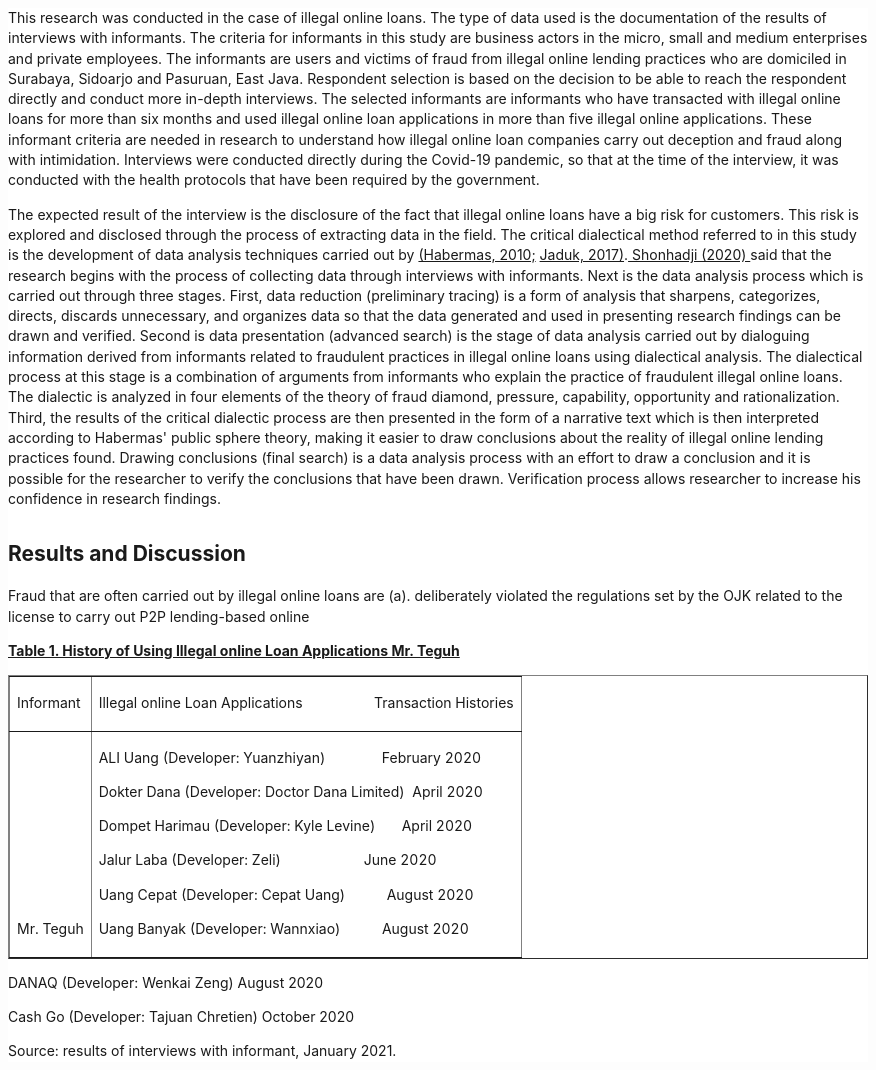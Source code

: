 <p><span class="font4">This research was conducted in the case of illegal online loans. The type of data used is the documentation of the results of interviews with informants. The criteria for informants in this study are business actors in the micro, small and medium enterprises and private employees. The informants are users and victims of fraud from illegal online lending practices who are domiciled in Surabaya, Sidoarjo and Pasuruan, East Java. Respondent selection is based on the decision to be able to reach the respondent directly and conduct more in-depth interviews. The selected informants are informants who have transacted with illegal online loans for more than six months and used illegal online loan applications in more than five illegal online applications. These informant criteria are needed in research to understand how illegal online loan companies carry out deception and fraud along with intimidation. Interviews were conducted directly during the Covid-19 pandemic, so that at the time of the interview, it was conducted with the health protocols that have been required by the government.</span></p>
<p><span class="font4">The expected result of the interview is the disclosure of the fact that illegal online loans have a big risk for customers. This risk is explored and disclosed through the process of extracting data in the field. The critical dialectical method referred to in this study is the development of data analysis techniques carried out by </span><a href="#bookmark6"><span class="font4">(Habermas, 2010;</span></a><span class="font4"> </span><a href="#bookmark6"><span class="font4">Jaduk, 2017)</span></a><span class="font4">.</span><a href="#bookmark6"><span class="font4"> Shonhadji (2020) </span></a><span class="font4">said that the research begins with the process of collecting data through interviews with informants. Next is the data analysis process which is carried out through three stages. First, data reduction (preliminary tracing) is a form of analysis that sharpens, categorizes, directs, discards unnecessary, and organizes data so that the data generated and used in presenting research findings can be drawn and verified. Second is data presentation (advanced search) is the stage of data analysis carried out by dialoguing information derived from informants related to fraudulent practices in illegal online loans using dialectical analysis. The dialectical process at this stage is a combination of arguments from informants who explain the practice of fraudulent illegal online loans. The dialectic is analyzed in four elements of the theory of fraud diamond, pressure, capability, opportunity and rationalization. Third, the results of the critical dialectic process are then presented in the form of a narrative text which is then interpreted according to Habermas' public sphere theory, making it easier to draw conclusions about the reality of illegal online lending practices found. Drawing conclusions (final search) is a data analysis process with an effort to draw a conclusion and it is possible for the researcher to verify the conclusions that have been drawn. Verification process allows researcher to increase his confidence in research findings.</span></p>
<h2><a name="bookmark10"></a><span class="font5" style="font-weight:bold;"><a name="bookmark11"></a>Results and Discussion</span></h2>
<p><span class="font4">Fraud that are often carried out by illegal online loans are (a). deliberately violated the regulations set by the OJK related to the license to carry out P2P lending-based online</span></p>
<p><span class="font4" style="font-weight:bold;text-decoration:underline;">Table 1. History of Using Illegal online Loan Applications Mr. Teguh</span></p>
<table border="1">
<tr><td style="vertical-align:top;">
<p><span class="font4">Informant</span></p></td><td style="vertical-align:top;">
<p><span class="font4">Illegal online Loan Applications &nbsp;&nbsp;&nbsp;&nbsp;&nbsp;&nbsp;&nbsp;&nbsp;&nbsp;&nbsp;&nbsp;&nbsp;&nbsp;&nbsp;&nbsp;&nbsp;&nbsp;&nbsp;Transaction Histories</span></p></td></tr>
<tr><td style="vertical-align:bottom;">
<p><span class="font4">Mr. Teguh</span></p></td><td style="vertical-align:bottom;">
<p><span class="font4">ALI Uang (Developer: Yuanzhiyan) &nbsp;&nbsp;&nbsp;&nbsp;&nbsp;&nbsp;&nbsp;&nbsp;&nbsp;&nbsp;&nbsp;&nbsp;&nbsp;&nbsp;February 2020</span></p>
<p><span class="font4">Dokter Dana (Developer: Doctor Dana Limited) &nbsp;April 2020</span></p>
<p><span class="font4">Dompet Harimau (Developer: Kyle Levine) &nbsp;&nbsp;&nbsp;&nbsp;&nbsp;&nbsp;April 2020</span></p>
<p><span class="font4">Jalur Laba (Developer: Zeli) &nbsp;&nbsp;&nbsp;&nbsp;&nbsp;&nbsp;&nbsp;&nbsp;&nbsp;&nbsp;&nbsp;&nbsp;&nbsp;&nbsp;&nbsp;&nbsp;&nbsp;&nbsp;&nbsp;&nbsp;&nbsp;June 2020</span></p>
<p><span class="font4">Uang Cepat (Developer: Cepat Uang) &nbsp;&nbsp;&nbsp;&nbsp;&nbsp;&nbsp;&nbsp;&nbsp;&nbsp;&nbsp;August 2020</span></p>
<p><span class="font4">Uang Banyak (Developer: Wannxiao) &nbsp;&nbsp;&nbsp;&nbsp;&nbsp;&nbsp;&nbsp;&nbsp;&nbsp;&nbsp;August 2020</span></p></td></tr>
</table>
<p><span class="font4">DANAQ (Developer: Wenkai Zeng) August 2020</span></p>
<p><span class="font4">Cash Go (Developer: Tajuan Chretien) October 2020</span></p>
<p><span class="font4">Source: results of interviews with informant, January 2021.</span></p>